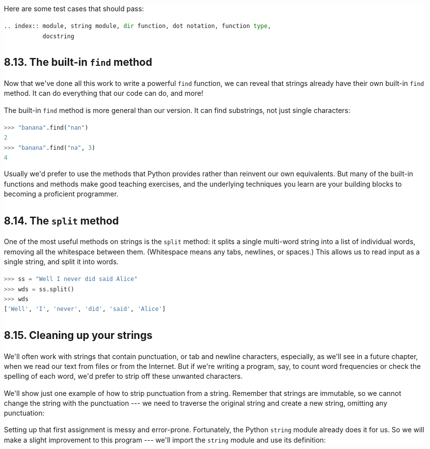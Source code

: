 Here are some test cases that should pass:

```python
.. index:: module, string module, dir function, dot notation, function type,
           docstring
```

## 8.13. The built-in `find` method

Now that we've done all this work to write a powerful `find` function, we can reveal that strings already have their own built-in `find` method. It can do everything that our code can do, and more!

The built-in `find` method is more general than our version. It can find substrings, not just single characters:

```python 
>>> "banana".find("nan")
2
>>> "banana".find("na", 3)
4
```

Usually we'd prefer to use the methods that Python provides rather than reinvent our own equivalents. But many of the built-in functions and methods make good teaching exercises, and the underlying techniques you learn are your building blocks to becoming a proficient programmer.

## 8.14. The `split` method

One of the most useful methods on strings is the `split` method: it splits a single multi-word string into a list of individual words, removing all the whitespace between them. (Whitespace means any tabs, newlines, or spaces.) This allows us to read input as a single string, and split it into words.

```python
>>> ss = "Well I never did said Alice"
>>> wds = ss.split()
>>> wds
['Well', 'I', 'never', 'did', 'said', 'Alice']
```

## 8.15. Cleaning up your strings

We'll often work with strings that contain punctuation, or tab and newline characters, especially, as we'll see in a future chapter, when we read our text from files or from the Internet. But if we're writing a program, say, to count word frequencies or check the spelling of each word, we'd prefer to strip off these unwanted characters.

We'll show just one example of how to strip punctuation from a string. Remember that strings are immutable, so we cannot change the string with the punctuation --- we need to traverse the original string and create a new string, omitting any punctuation:

Setting up that first assignment is messy and error-prone. Fortunately, the Python `string` module already does it for us. So we will make a slight improvement to this program --- we'll import the `string` module and use its definition:
